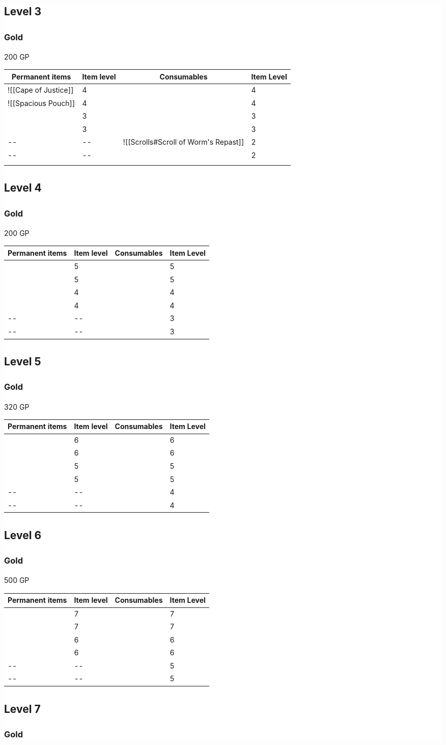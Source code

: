## Level 3
### Gold
200 GP

| Permanent items      | Item level | Consumables                          | Item Level |
| -------------------- | ---------- | ------------------------------------ | ---------- |
| ![[Cape of Justice]] | 4          |                                      | 4          |
| ![[Spacious Pouch]]  | 4          |                                      | 4          |
|                      | 3          |                                      | 3          |
|                      | 3          |                                      | 3          |
| --                   | --         | ![[Scrolls#Scroll of Worm's Repast]] | 2          |
| --                   | --         |                                      | 2          |
|                      |            |                                      |            |
## Level 4
### Gold
200 GP

| Permanent items | Item level | Consumables | Item Level |
| --------------- | ---------- | ----------- | ---------- |
|                 | 5          |             | 5          |
|                 | 5          |             | 5          |
|                 | 4          |             | 4          |
|                 | 4          |             | 4          |
| --              | --         |             | 3          |
| --              | --         |             | 3          |
## Level 5
### Gold
320 GP

| Permanent items | Item level | Consumables | Item Level |
| --------------- | ---------- | ----------- | ---------- |
|                 | 6          |             | 6          |
|                 | 6          |             | 6          |
|                 | 5          |             | 5          |
|                 | 5          |             | 5          |
| --              | --         |             | 4          |
| --              | --         |             | 4          |
## Level 6
### Gold
500 GP

| Permanent items | Item level | Consumables | Item Level |
| --------------- | ---------- | ----------- | ---------- |
|                 | 7          |             | 7          |
|                 | 7          |             | 7          |
|                 | 6          |             | 6          |
|                 | 6          |             | 6          |
| --              | --         |             | 5          |
| --              | --         |             | 5          |
## Level 7
### Gold